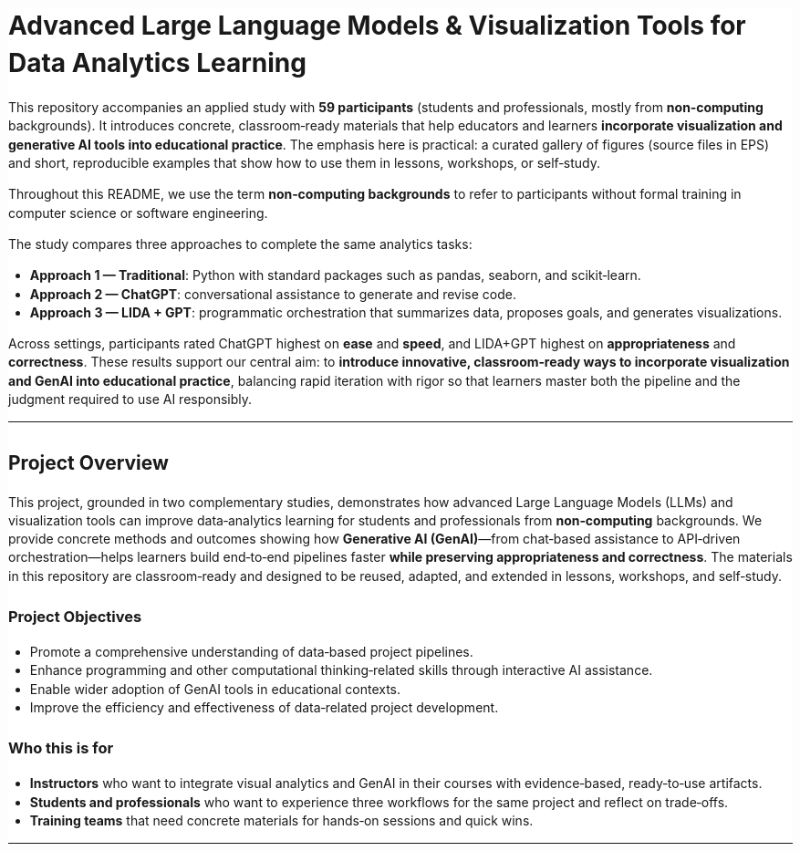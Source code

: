# Advanced Large Language Models & Visualization Tools for Data Analytics Learning

This repository accompanies an applied study with **59 participants** (students and professionals, mostly from **non‑computing** backgrounds). It introduces concrete, classroom‑ready materials that help educators and learners **incorporate visualization and generative AI tools into educational practice**. The emphasis here is practical: a curated gallery of figures (source files in EPS) and short, reproducible examples that show how to use them in lessons, workshops, or self‑study.

Throughout this README, we use the term **non‑computing backgrounds** to refer to participants without formal training in computer science or software engineering.

The study compares three approaches to complete the same analytics tasks:
- **Approach 1 — Traditional**: Python with standard packages such as pandas, seaborn, and scikit‑learn.
- **Approach 2 — ChatGPT**: conversational assistance to generate and revise code.
- **Approach 3 — LIDA + GPT**: programmatic orchestration that summarizes data, proposes goals, and generates visualizations.

Across settings, participants rated ChatGPT highest on **ease** and **speed**, and LIDA+GPT highest on **appropriateness** and **correctness**. These results support our central aim: to **introduce innovative, classroom‑ready ways to incorporate visualization and GenAI into educational practice**, balancing rapid iteration with rigor so that learners master both the pipeline and the judgment required to use AI responsibly.

---

## Project Overview

This project, grounded in two complementary studies, demonstrates how advanced Large Language Models (LLMs) and visualization tools can improve data‑analytics learning for students and professionals from **non‑computing** backgrounds. We provide concrete methods and outcomes showing how **Generative AI (GenAI)**—from chat‑based assistance to API‑driven orchestration—helps learners build end‑to‑end pipelines faster **while preserving appropriateness and correctness**. The materials in this repository are classroom‑ready and designed to be reused, adapted, and extended in lessons, workshops, and self‑study.

### Project Objectives

- Promote a comprehensive understanding of data‑based project pipelines.
- Enhance programming and other computational thinking‑related skills through interactive AI assistance.
- Enable wider adoption of GenAI tools in educational contexts.
- Improve the efficiency and effectiveness of data‑related project development.

### Who this is for

- **Instructors** who want to integrate visual analytics and GenAI in their courses with evidence‑based, ready‑to‑use artifacts.
- **Students and professionals** who want to experience three workflows for the same project and reflect on trade‑offs.
- **Training teams** that need concrete materials for hands‑on sessions and quick wins.

---